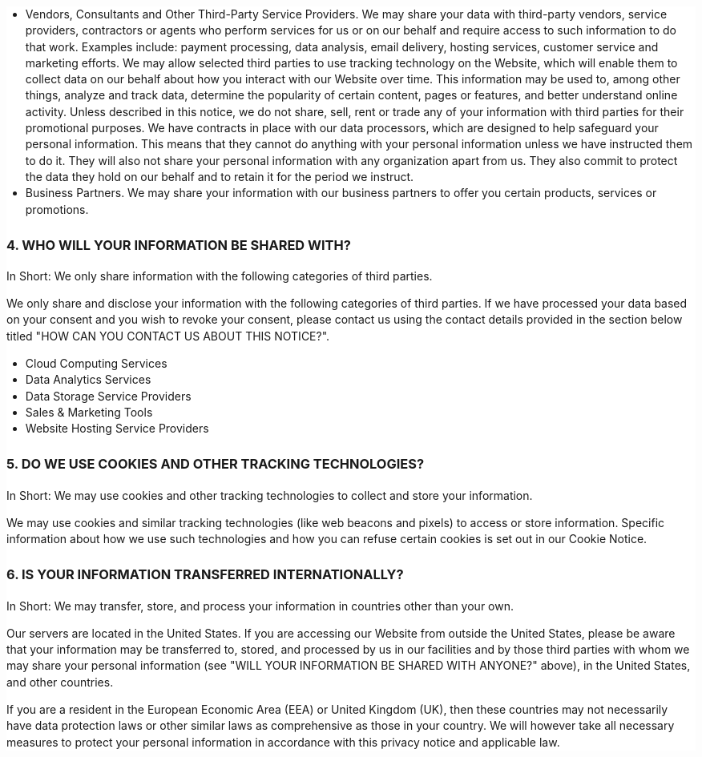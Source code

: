  - Vendors, Consultants and Other Third-Party Service Providers. We may share your data with third-party vendors, service providers, contractors or agents who perform services for us or on our behalf and require access to such information to do that work. Examples include: payment processing, data analysis, email delivery, hosting services, customer service and marketing efforts. We may allow selected third parties to use tracking technology on the Website, which will enable them to collect data on our behalf about how you interact with our Website over time. This information may be used to, among other things, analyze and track data, determine the popularity of certain content, pages or features, and better understand online activity. Unless described in this notice, we do not share, sell, rent or trade any of your information with third parties for their promotional purposes. We have contracts in place with our data processors, which are designed to help safeguard your personal information. This means that they cannot do anything with your personal information unless we have instructed them to do it. They will also not share your personal information with any organization apart from us. They also commit to protect the data they hold on our behalf and to retain it for the period we instruct.
 - Business Partners. We may share your information with our business partners to offer you certain products, services or promotions.

### 4. WHO WILL YOUR INFORMATION BE SHARED WITH?     

In Short:  We only share information with the following categories of third parties.

We only share and disclose your information with the following categories of third parties. If we have processed your data based on your consent and you wish to revoke your consent, please contact us using the contact details provided in the section below titled "HOW CAN YOU CONTACT US ABOUT THIS NOTICE?".
 - Cloud Computing Services
 - Data Analytics Services
 - Data Storage Service Providers
 - Sales & Marketing Tools
 - Website Hosting Service Providers

### 5. DO WE USE COOKIES AND OTHER TRACKING TECHNOLOGIES?

In Short:  We may use cookies and other tracking technologies to collect and store your information.

We may use cookies and similar tracking technologies (like web beacons and pixels) to access or store information. Specific information about how we use such technologies and how you can refuse certain cookies is set out in our Cookie Notice.

### 6. IS YOUR INFORMATION TRANSFERRED INTERNATIONALLY?     

In Short:  We may transfer, store, and process your information in countries other than your own.

Our servers are located in the United States. If you are accessing our Website from outside the United States, please be aware that your information may be transferred to, stored, and processed by us in our facilities and by those third parties with whom we may share your personal information (see "WILL YOUR INFORMATION BE SHARED WITH ANYONE?" above), in the United States, and other countries.

If you are a resident in the European Economic Area (EEA) or United Kingdom (UK), then these countries may not necessarily have data protection laws or other similar laws as comprehensive as those in your country. We will however take all necessary measures to protect your personal information in accordance with this privacy notice and applicable law.
